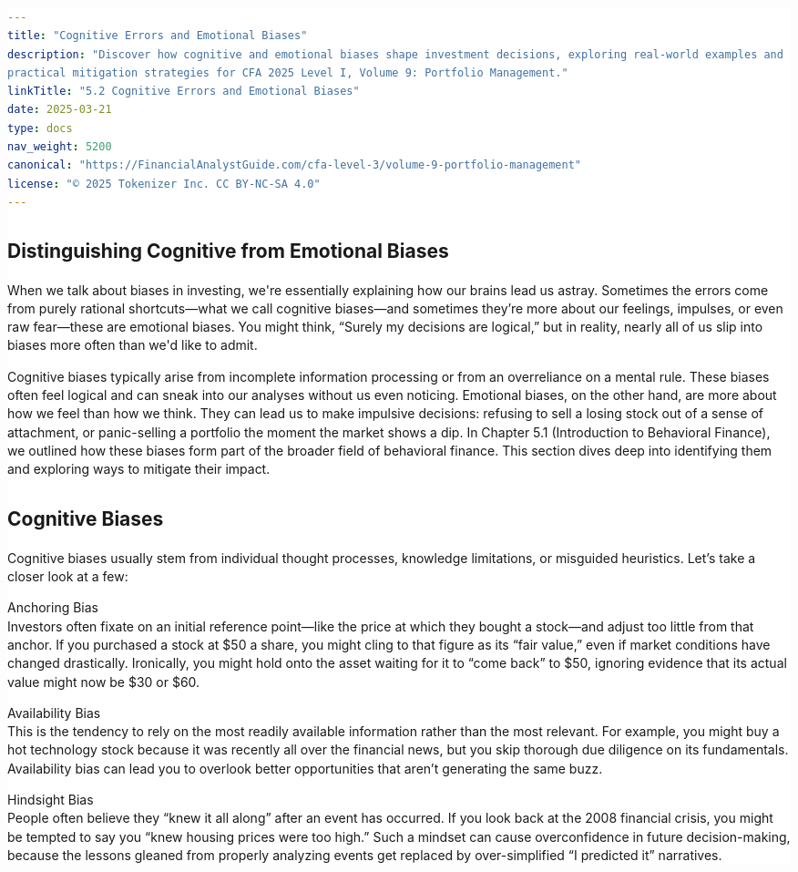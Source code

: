 ```yaml
---
title: "Cognitive Errors and Emotional Biases"
description: "Discover how cognitive and emotional biases shape investment decisions, exploring real-world examples and practical mitigation strategies for CFA 2025 Level I, Volume 9: Portfolio Management."
linkTitle: "5.2 Cognitive Errors and Emotional Biases"
date: 2025-03-21
type: docs
nav_weight: 5200
canonical: "https://FinancialAnalystGuide.com/cfa-level-3/volume-9-portfolio-management"
license: "© 2025 Tokenizer Inc. CC BY-NC-SA 4.0"
---
```


## Distinguishing Cognitive from Emotional Biases

When we talk about biases in investing, we're essentially explaining how our brains lead us astray. Sometimes the errors come from purely rational shortcuts—what we call cognitive biases—and sometimes they’re more about our feelings, impulses, or even raw fear—these are emotional biases. You might think, “Surely my decisions are logical,” but in reality, nearly all of us slip into biases more often than we'd like to admit.

Cognitive biases typically arise from incomplete information processing or from an overreliance on a mental rule. These biases often feel logical and can sneak into our analyses without us even noticing. Emotional biases, on the other hand, are more about how we feel than how we think. They can lead us to make impulsive decisions: refusing to sell a losing stock out of a sense of attachment, or panic-selling a portfolio the moment the market shows a dip. In Chapter 5.1 (Introduction to Behavioral Finance), we outlined how these biases form part of the broader field of behavioral finance. This section dives deep into identifying them and exploring ways to mitigate their impact.

## Cognitive Biases

Cognitive biases usually stem from individual thought processes, knowledge limitations, or misguided heuristics. Let’s take a closer look at a few:

Anchoring Bias  
Investors often fixate on an initial reference point—like the price at which they bought a stock—and adjust too little from that anchor. If you purchased a stock at $50 a share, you might cling to that figure as its “fair value,” even if market conditions have changed drastically. Ironically, you might hold onto the asset waiting for it to “come back” to $50, ignoring evidence that its actual value might now be $30 or $60.

Availability Bias  
This is the tendency to rely on the most readily available information rather than the most relevant. For example, you might buy a hot technology stock because it was recently all over the financial news, but you skip thorough due diligence on its fundamentals. Availability bias can lead you to overlook better opportunities that aren’t generating the same buzz.

Hindsight Bias  
People often believe they “knew it all along” after an event has occurred. If you look back at the 2008 financial crisis, you might be tempted to say you “knew housing prices were too high.” Such a mindset can cause overconfidence in future decision-making, because the lessons gleaned from properly analyzing events get replaced by over-simplified “I predicted it” narratives.
